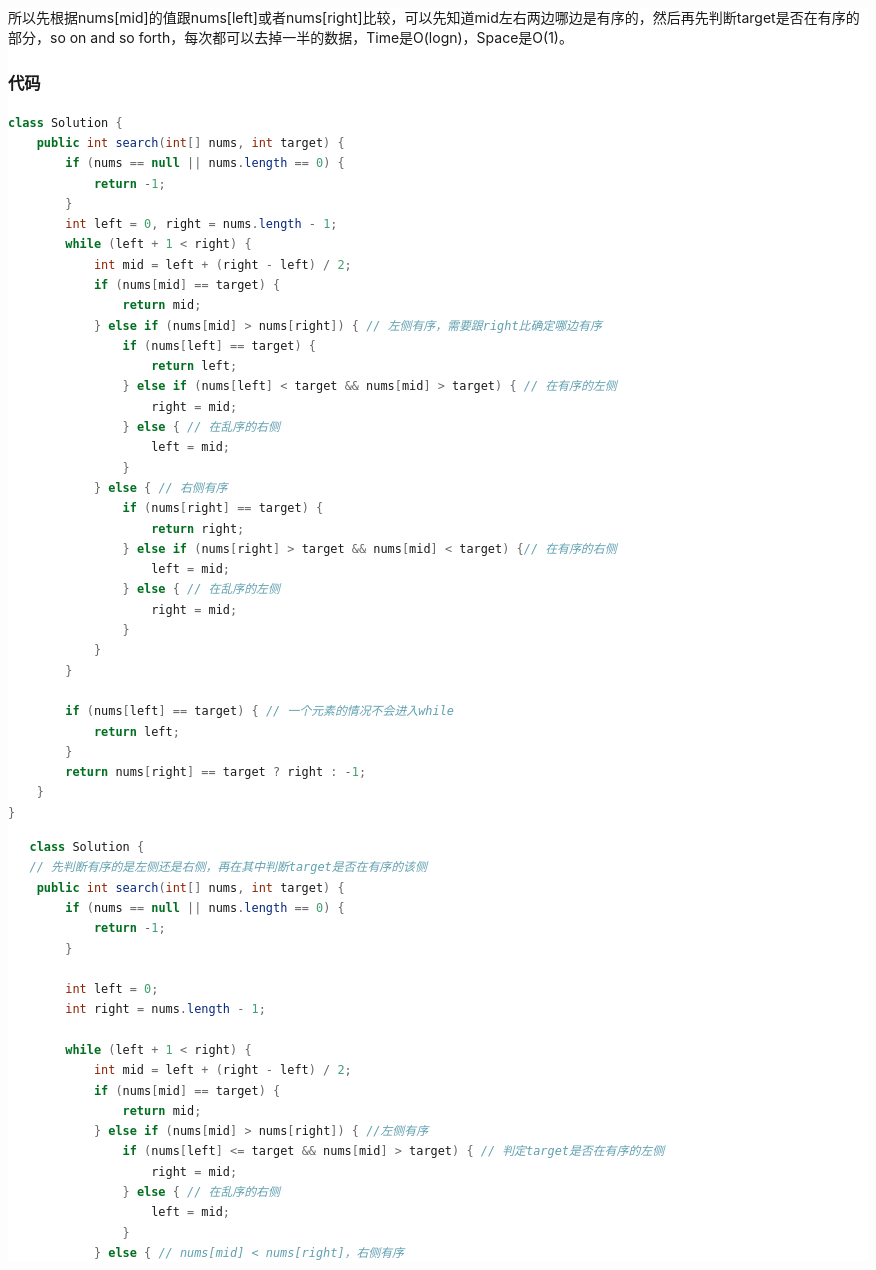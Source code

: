 所以先根据nums\[mid\]的值跟nums\[left\]或者nums\[right\]比较，可以先知道mid左右两边哪边是有序的，然后再先判断target是否在有序的部分，so on and so forth，每次都可以去掉一半的数据，Time是O\(logn\)，Space是O\(1\)。

### 代码

```java
class Solution {
    public int search(int[] nums, int target) {
        if (nums == null || nums.length == 0) {
            return -1;
        }
        int left = 0, right = nums.length - 1;
        while (left + 1 < right) {
            int mid = left + (right - left) / 2;
            if (nums[mid] == target) {
                return mid;
            } else if (nums[mid] > nums[right]) { // 左侧有序，需要跟right比确定哪边有序
                if (nums[left] == target) {
                    return left;
                } else if (nums[left] < target && nums[mid] > target) { // 在有序的左侧
                    right = mid;
                } else { // 在乱序的右侧
                    left = mid;
                }
            } else { // 右侧有序
                if (nums[right] == target) { 
                    return right;
                } else if (nums[right] > target && nums[mid] < target) {// 在有序的右侧
                    left = mid;
                } else { // 在乱序的左侧
                    right = mid;
                }
            }
        }
        
        if (nums[left] == target) { // 一个元素的情况不会进入while
            return left;
        }
        return nums[right] == target ? right : -1;
    }
}
```

```java
   class Solution {
   // 先判断有序的是左侧还是右侧，再在其中判断target是否在有序的该侧
    public int search(int[] nums, int target) {
        if (nums == null || nums.length == 0) {
            return -1;
        }
        
        int left = 0;
        int right = nums.length - 1;
        
        while (left + 1 < right) {
            int mid = left + (right - left) / 2;
            if (nums[mid] == target) {
                return mid;
            } else if (nums[mid] > nums[right]) { //左侧有序
                if (nums[left] <= target && nums[mid] > target) { // 判定target是否在有序的左侧
                    right = mid;
                } else { // 在乱序的右侧
                    left = mid;
                }
            } else { // nums[mid] < nums[right]，右侧有序
```